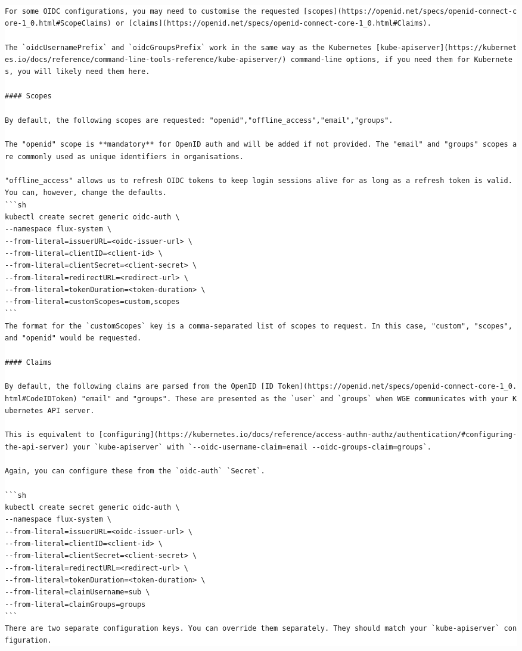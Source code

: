     For some OIDC configurations, you may need to customise the requested [scopes](https://openid.net/specs/openid-connect-core-1_0.html#ScopeClaims) or [claims](https://openid.net/specs/openid-connect-core-1_0.html#Claims).

    The `oidcUsernamePrefix` and `oidcGroupsPrefix` work in the same way as the Kubernetes [kube-apiserver](https://kubernetes.io/docs/reference/command-line-tools-reference/kube-apiserver/) command-line options, if you need them for Kubernetes, you will likely need them here.

    #### Scopes

    By default, the following scopes are requested: "openid","offline_access","email","groups".

    The "openid" scope is **mandatory** for OpenID auth and will be added if not provided. The "email" and "groups" scopes are commonly used as unique identifiers in organisations.

    "offline_access" allows us to refresh OIDC tokens to keep login sessions alive for as long as a refresh token is valid. You can, however, change the defaults.
    ```sh
    kubectl create secret generic oidc-auth \
    --namespace flux-system \
    --from-literal=issuerURL=<oidc-issuer-url> \
    --from-literal=clientID=<client-id> \
    --from-literal=clientSecret=<client-secret> \
    --from-literal=redirectURL=<redirect-url> \
    --from-literal=tokenDuration=<token-duration> \
    --from-literal=customScopes=custom,scopes
    ```
    The format for the `customScopes` key is a comma-separated list of scopes to request. In this case, "custom", "scopes", and "openid" would be requested.

    #### Claims

    By default, the following claims are parsed from the OpenID [ID Token](https://openid.net/specs/openid-connect-core-1_0.html#CodeIDToken) "email" and "groups". These are presented as the `user` and `groups` when WGE communicates with your Kubernetes API server.

    This is equivalent to [configuring](https://kubernetes.io/docs/reference/access-authn-authz/authentication/#configuring-the-api-server) your `kube-apiserver` with `--oidc-username-claim=email --oidc-groups-claim=groups`.

    Again, you can configure these from the `oidc-auth` `Secret`.

    ```sh
    kubectl create secret generic oidc-auth \
    --namespace flux-system \
    --from-literal=issuerURL=<oidc-issuer-url> \
    --from-literal=clientID=<client-id> \
    --from-literal=clientSecret=<client-secret> \
    --from-literal=redirectURL=<redirect-url> \
    --from-literal=tokenDuration=<token-duration> \
    --from-literal=claimUsername=sub \
    --from-literal=claimGroups=groups
    ```
    There are two separate configuration keys. You can override them separately. They should match your `kube-apiserver` configuration.
